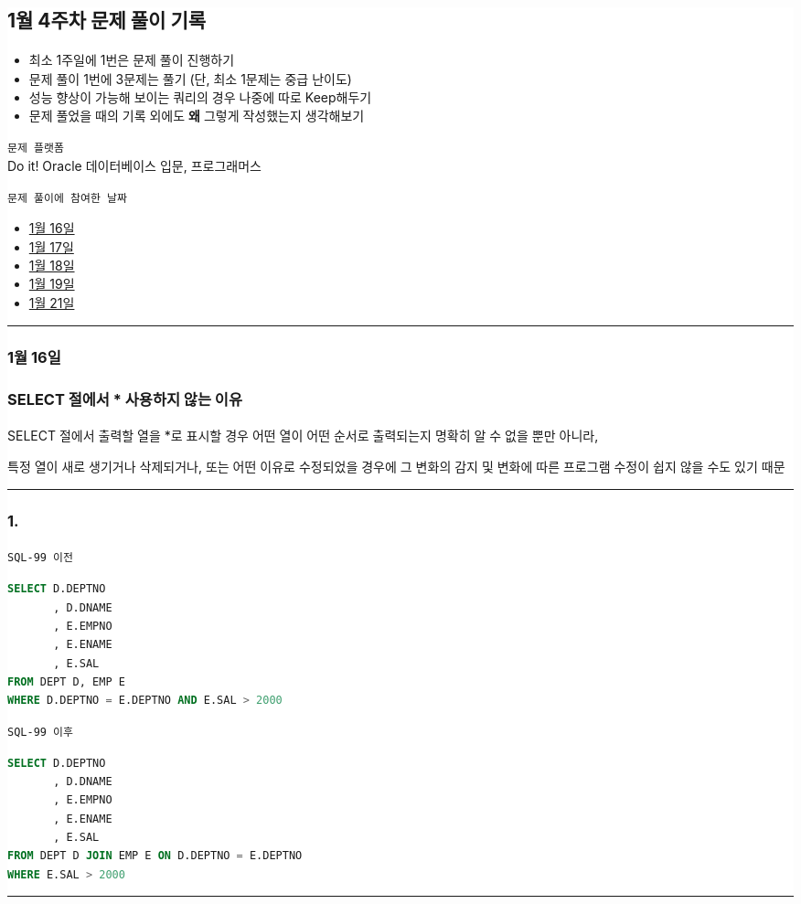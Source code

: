 ## 1월 4주차 문제 풀이 기록

- 최소 1주일에 1번은 문제 풀이 진행하기
- 문제 풀이 1번에 3문제는 풀기 (단, 최소 1문제는 중급 난이도)
- 성능 향상이 가능해 보이는 쿼리의 경우 나중에 따로 Keep해두기
- 문제 풀었을 때의 기록 외에도 **왜** 그렇게 작성했는지 생각해보기

`문제 플랫폼`     
Do it! Oracle 데이터베이스 입문, 프로그래머스

`문제 풀이에 참여한 날짜`

- [1월 16일](#1월-16일)
- [1월 17일](#1월-17일)
- [1월 18일](#1월-18일)
- [1월 19일](#1월-19일)
- [1월 21일](#1월-21일)

---

### 1월 16일

### SELECT 절에서 * 사용하지 않는 이유

SELECT 절에서 출력할 열을 *로 표시할 경우 어떤 열이 어떤 순서로 출력되는지 명확히 알 수 없을 뿐만 아니라,

특정 열이 새로 생기거나 삭제되거나, 또는 어떤 이유로 수정되었을 경우에 그 변화의 감지 및 변화에 따른 프로그램 수정이 쉽지 않을 수도 있기 때문

---

### 1.

`SQL-99 이전`

```sql
SELECT D.DEPTNO
       , D.DNAME
       , E.EMPNO
       , E.ENAME
       , E.SAL
FROM DEPT D, EMP E
WHERE D.DEPTNO = E.DEPTNO AND E.SAL > 2000
```

`SQL-99 이후`

```sql
SELECT D.DEPTNO
       , D.DNAME
       , E.EMPNO
       , E.ENAME
       , E.SAL
FROM DEPT D JOIN EMP E ON D.DEPTNO = E.DEPTNO
WHERE E.SAL > 2000
```

---